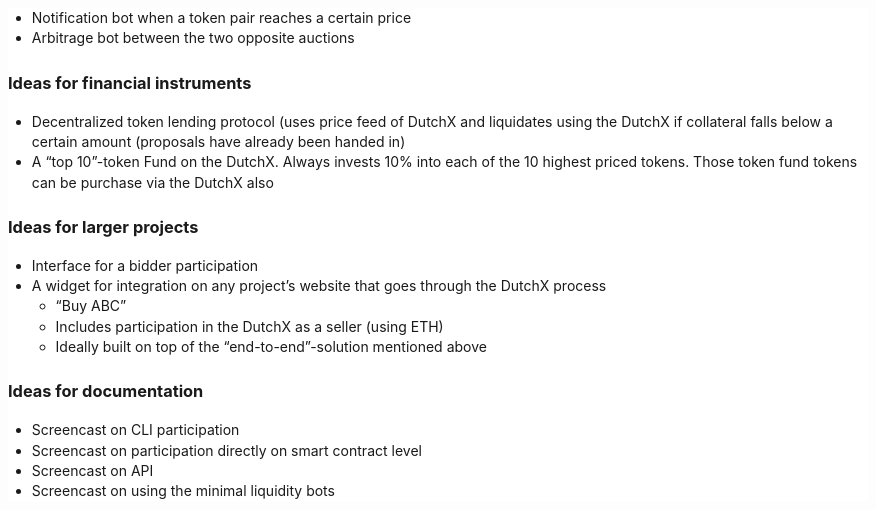 - Notification bot when a token pair reaches a certain price 
- Arbitrage bot between the two opposite auctions 
  
### Ideas for financial instruments

- Decentralized token lending protocol (uses price feed of DutchX and liquidates using the DutchX if collateral falls below a certain amount (proposals have already been handed in) 
- A “top 10”-token Fund on the DutchX. Always invests 10% into each of the 10 highest priced tokens. Those token fund tokens can be purchase via the DutchX also 

### Ideas for larger projects

- Interface for a bidder participation 
- A widget for integration on any project’s website that goes through the DutchX process 
    - “Buy ABC” 
    - Includes participation in the DutchX as a seller (using ETH) 
    - Ideally built on top of the “end-to-end”-solution mentioned above 

### Ideas for documentation

- Screencast on CLI participation 
- Screencast on participation directly on smart contract level 
- Screencast on API 
- Screencast on using the minimal liquidity bots
